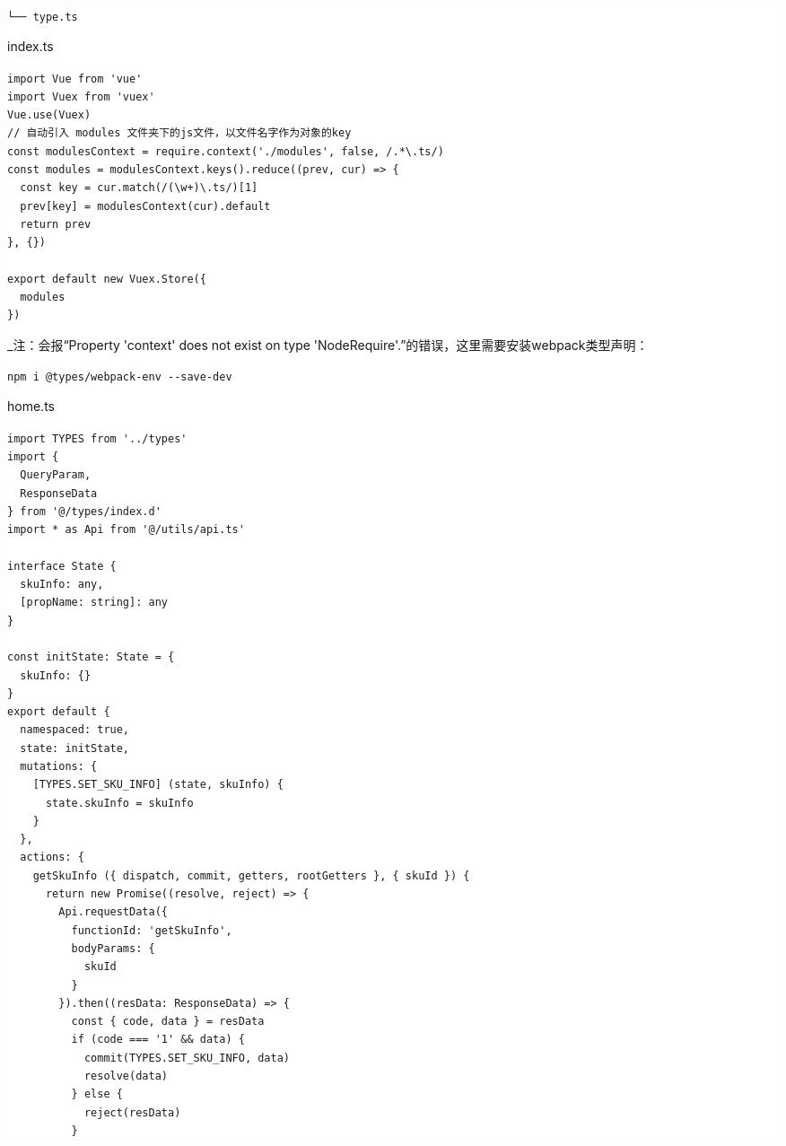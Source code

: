 ```
└── type.ts   
``` 
index.ts
```
import Vue from 'vue'
import Vuex from 'vuex'
Vue.use(Vuex)
// 自动引入 modules 文件夹下的js文件，以文件名字作为对象的key
const modulesContext = require.context('./modules', false, /.*\.ts/)
const modules = modulesContext.keys().reduce((prev, cur) => {
  const key = cur.match(/(\w+)\.ts/)[1]
  prev[key] = modulesContext(cur).default
  return prev
}, {})

export default new Vuex.Store({
  modules
})
```
_注：会报“Property 'context' does not exist on type 'NodeRequire'.”的错误，这里需要安装webpack类型声明：
```
npm i @types/webpack-env --save-dev
```
home.ts 
```
import TYPES from '../types'
import {
  QueryParam,
  ResponseData
} from '@/types/index.d'
import * as Api from '@/utils/api.ts'

interface State {
  skuInfo: any,
  [propName: string]: any
}

const initState: State = {
  skuInfo: {}
}
export default {
  namespaced: true,
  state: initState,
  mutations: {
    [TYPES.SET_SKU_INFO] (state, skuInfo) {
      state.skuInfo = skuInfo
    }
  },
  actions: {
    getSkuInfo ({ dispatch, commit, getters, rootGetters }, { skuId }) {
      return new Promise((resolve, reject) => {
        Api.requestData({
          functionId: 'getSkuInfo',
          bodyParams: {
            skuId
          }
        }).then((resData: ResponseData) => {
          const { code, data } = resData
          if (code === '1' && data) {
            commit(TYPES.SET_SKU_INFO, data)
            resolve(data)
          } else {
            reject(resData)
          }
```
